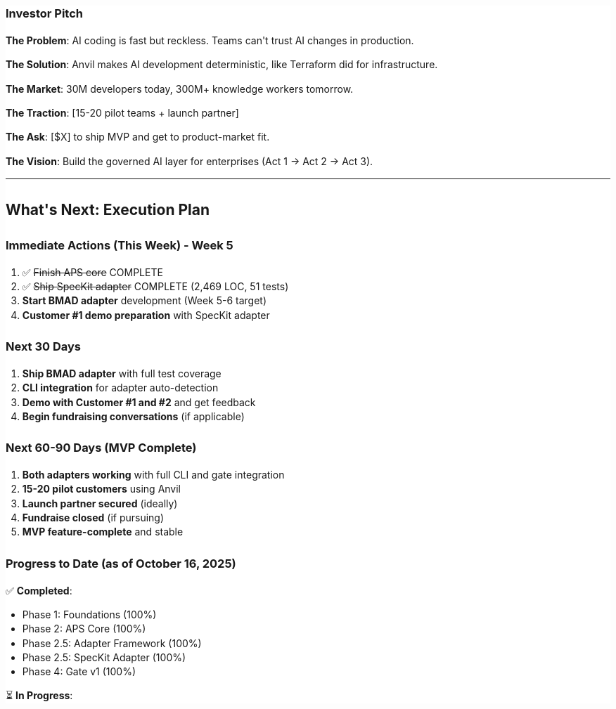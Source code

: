 ### Investor Pitch

**The Problem**: AI coding is fast but reckless. Teams can't trust AI changes in
production.

**The Solution**: Anvil makes AI development deterministic, like Terraform did
for infrastructure.

**The Market**: 30M developers today, 300M+ knowledge workers tomorrow.

**The Traction**: [15-20 pilot teams + launch partner]

**The Ask**: [$X] to ship MVP and get to product-market fit.

**The Vision**: Build the governed AI layer for enterprises (Act 1 → Act 2 → Act
3).

---

## What's Next: Execution Plan

### Immediate Actions (This Week) - **Week 5**

1. ✅ ~~Finish APS core~~ COMPLETE
2. ✅ ~~Ship SpecKit adapter~~ COMPLETE (2,469 LOC, 51 tests)
3. **Start BMAD adapter** development (Week 5-6 target)
4. **Customer #1 demo preparation** with SpecKit adapter

### Next 30 Days

1. **Ship BMAD adapter** with full test coverage
2. **CLI integration** for adapter auto-detection
3. **Demo with Customer #1 and #2** and get feedback
4. **Begin fundraising conversations** (if applicable)

### Next 60-90 Days (MVP Complete)

1. **Both adapters working** with full CLI and gate integration
2. **15-20 pilot customers** using Anvil
3. **Launch partner secured** (ideally)
4. **Fundraise closed** (if pursuing)
5. **MVP feature-complete** and stable

### Progress to Date (as of October 16, 2025)

✅ **Completed**:

- Phase 1: Foundations (100%)
- Phase 2: APS Core (100%)
- Phase 2.5: Adapter Framework (100%)
- Phase 2.5: SpecKit Adapter (100%)
- Phase 4: Gate v1 (100%)

⏳ **In Progress**:
